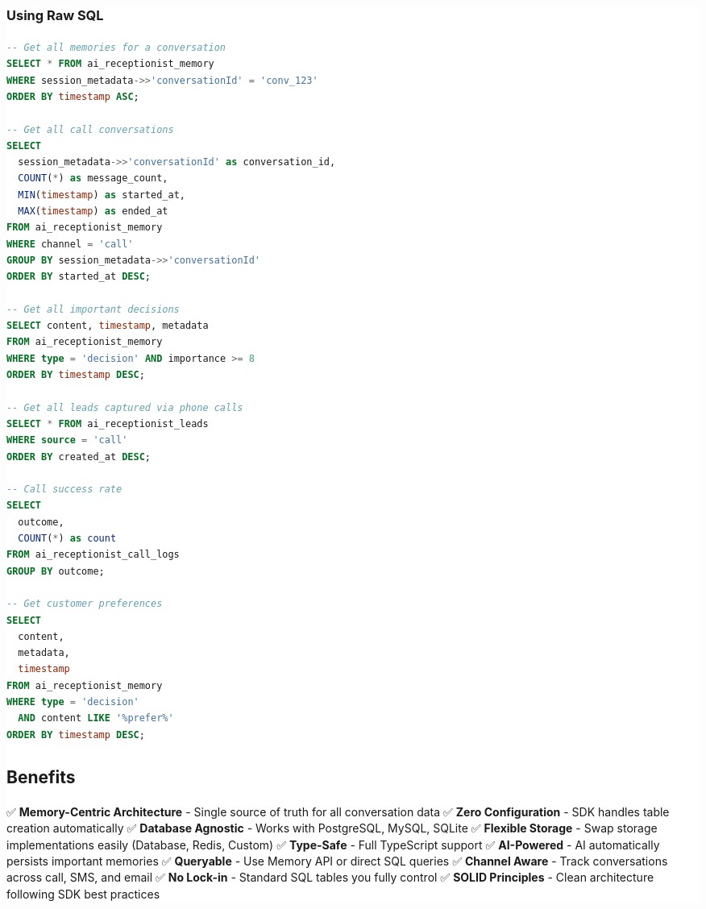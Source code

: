 ### Using Raw SQL

```sql
-- Get all memories for a conversation
SELECT * FROM ai_receptionist_memory
WHERE session_metadata->>'conversationId' = 'conv_123'
ORDER BY timestamp ASC;

-- Get all call conversations
SELECT
  session_metadata->>'conversationId' as conversation_id,
  COUNT(*) as message_count,
  MIN(timestamp) as started_at,
  MAX(timestamp) as ended_at
FROM ai_receptionist_memory
WHERE channel = 'call'
GROUP BY session_metadata->>'conversationId'
ORDER BY started_at DESC;

-- Get all important decisions
SELECT content, timestamp, metadata
FROM ai_receptionist_memory
WHERE type = 'decision' AND importance >= 8
ORDER BY timestamp DESC;

-- Get all leads captured via phone calls
SELECT * FROM ai_receptionist_leads
WHERE source = 'call'
ORDER BY created_at DESC;

-- Call success rate
SELECT
  outcome,
  COUNT(*) as count
FROM ai_receptionist_call_logs
GROUP BY outcome;

-- Get customer preferences
SELECT
  content,
  metadata,
  timestamp
FROM ai_receptionist_memory
WHERE type = 'decision'
  AND content LIKE '%prefer%'
ORDER BY timestamp DESC;
```

## Benefits

✅ **Memory-Centric Architecture** - Single source of truth for all conversation data
✅ **Zero Configuration** - SDK handles table creation automatically
✅ **Database Agnostic** - Works with PostgreSQL, MySQL, SQLite
✅ **Flexible Storage** - Swap storage implementations easily (Database, Redis, Custom)
✅ **Type-Safe** - Full TypeScript support
✅ **AI-Powered** - AI automatically persists important memories
✅ **Queryable** - Use Memory API or direct SQL queries
✅ **Channel Aware** - Track conversations across call, SMS, and email
✅ **No Lock-in** - Standard SQL tables you fully control
✅ **SOLID Principles** - Clean architecture following SDK best practices
